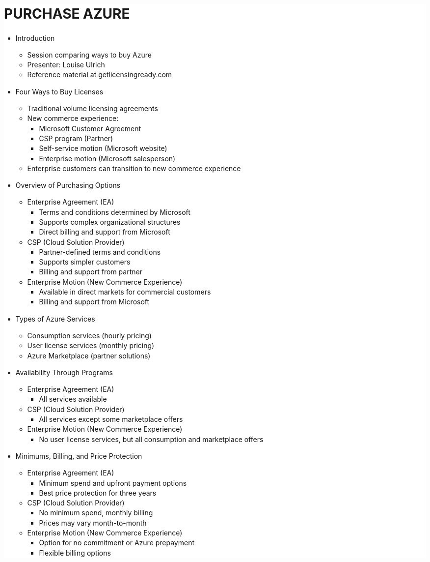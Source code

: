 # PURCHASE AZURE

- Introduction
  - Session comparing ways to buy Azure
  - Presenter: Louise Ulrich
  - Reference material at getlicensingready.com

- Four Ways to Buy Licenses
  - Traditional volume licensing agreements
  - New commerce experience:
    - Microsoft Customer Agreement
    - CSP program (Partner)
    - Self-service motion (Microsoft website)
    - Enterprise motion (Microsoft salesperson)
  - Enterprise customers can transition to new commerce experience

- Overview of Purchasing Options
  - Enterprise Agreement (EA)
    - Terms and conditions determined by Microsoft
    - Supports complex organizational structures
    - Direct billing and support from Microsoft
  - CSP (Cloud Solution Provider)
    - Partner-defined terms and conditions
    - Supports simpler customers
    - Billing and support from partner
  - Enterprise Motion (New Commerce Experience)
    - Available in direct markets for commercial customers
    - Billing and support from Microsoft

- Types of Azure Services
  - Consumption services (hourly pricing)
  - User license services (monthly pricing)
  - Azure Marketplace (partner solutions)

- Availability Through Programs
  - Enterprise Agreement (EA)
    - All services available
  - CSP (Cloud Solution Provider)
    - All services except some marketplace offers
  - Enterprise Motion (New Commerce Experience)
    - No user license services, but all consumption and marketplace offers

- Minimums, Billing, and Price Protection
  - Enterprise Agreement (EA)
    - Minimum spend and upfront payment options
    - Best price protection for three years
  - CSP (Cloud Solution Provider)
    - No minimum spend, monthly billing
    - Prices may vary month-to-month
  - Enterprise Motion (New Commerce Experience)
    - Option for no commitment or Azure prepayment
    - Flexible billing options
